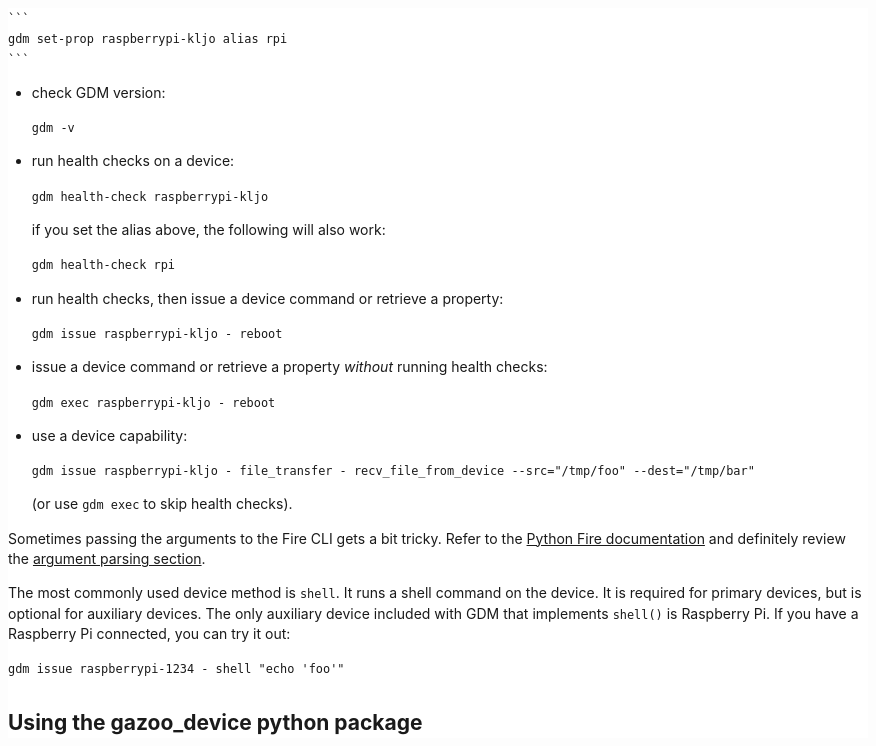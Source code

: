     ```
    gdm set-prop raspberrypi-kljo alias rpi
    ```

*   check GDM version:

    ```
    gdm -v
    ```

*   run health checks on a device:

    ```
    gdm health-check raspberrypi-kljo
    ```

    if you set the alias above, the following will also work:

    ```
    gdm health-check rpi
    ```

*   run health checks, then issue a device command or retrieve a property:

    ```
    gdm issue raspberrypi-kljo - reboot
    ```

*   issue a device command or retrieve a property *without* running health
    checks:

    ```
    gdm exec raspberrypi-kljo - reboot
    ```

*   use a device capability:

    ```
    gdm issue raspberrypi-kljo - file_transfer - recv_file_from_device --src="/tmp/foo" --dest="/tmp/bar"
    ```

    (or use `gdm exec` to skip health checks).

Sometimes passing the arguments to the Fire CLI gets a bit tricky. Refer to the
[Python Fire documentation](https://google.github.io/python-fire/guide/) and
definitely review the
[argument parsing section](https://google.github.io/python-fire/guide/#argument-parsing).

The most commonly used device method is `shell`. It runs a shell command on the
device. It is required for primary devices, but is optional for auxiliary
devices. The only auxiliary device included with GDM that implements `shell()`
is Raspberry Pi. If you have a Raspberry Pi connected, you can try it out:

```
gdm issue raspberrypi-1234 - shell "echo 'foo'"
```

## Using the gazoo_device python package
